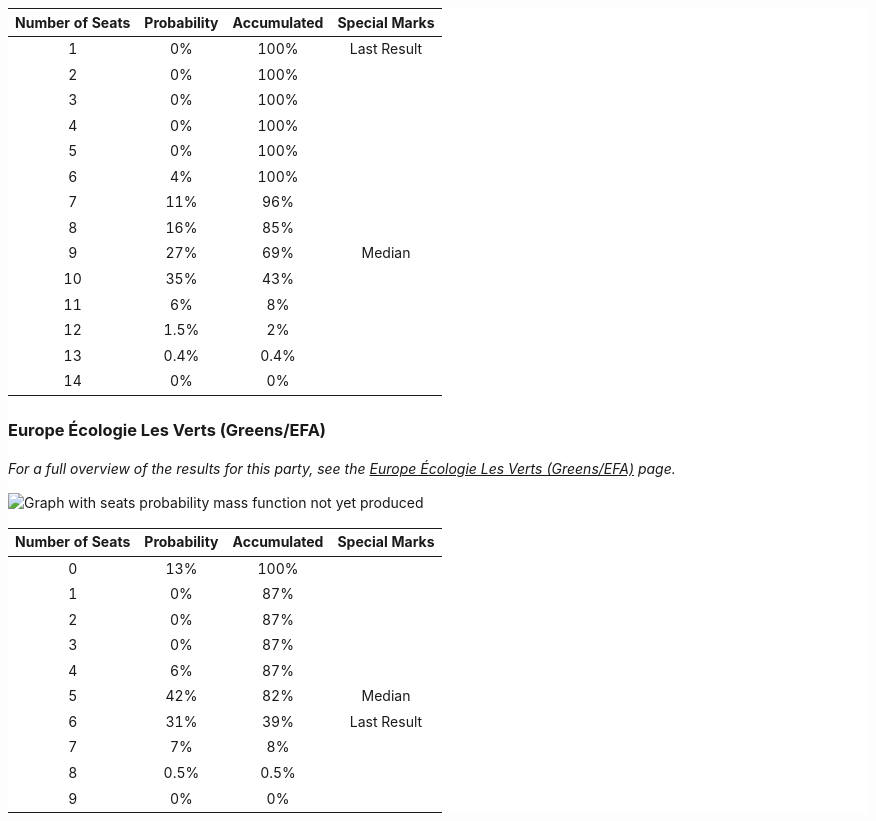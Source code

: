 | Number of Seats | Probability | Accumulated | Special Marks |
|:---------------:|:-----------:|:-----------:|:-------------:|
| 1 | 0% | 100% | Last Result |
| 2 | 0% | 100% |  |
| 3 | 0% | 100% |  |
| 4 | 0% | 100% |  |
| 5 | 0% | 100% |  |
| 6 | 4% | 100% |  |
| 7 | 11% | 96% |  |
| 8 | 16% | 85% |  |
| 9 | 27% | 69% | Median |
| 10 | 35% | 43% |  |
| 11 | 6% | 8% |  |
| 12 | 1.5% | 2% |  |
| 13 | 0.4% | 0.4% |  |
| 14 | 0% | 0% |  |

### Europe Écologie Les Verts (Greens/EFA)

*For a full overview of the results for this party, see the [Europe Écologie Les Verts (Greens/EFA)](party-europeécologielesvertsgreensefa.html) page.*

![Graph with seats probability mass function not yet produced](2021-12-06-Kantar-seats-pmf-europeécologielesvertsgreensefa.png "Seats Probability Mass Function")

| Number of Seats | Probability | Accumulated | Special Marks |
|:---------------:|:-----------:|:-----------:|:-------------:|
| 0 | 13% | 100% |  |
| 1 | 0% | 87% |  |
| 2 | 0% | 87% |  |
| 3 | 0% | 87% |  |
| 4 | 6% | 87% |  |
| 5 | 42% | 82% | Median |
| 6 | 31% | 39% | Last Result |
| 7 | 7% | 8% |  |
| 8 | 0.5% | 0.5% |  |
| 9 | 0% | 0% |  |
